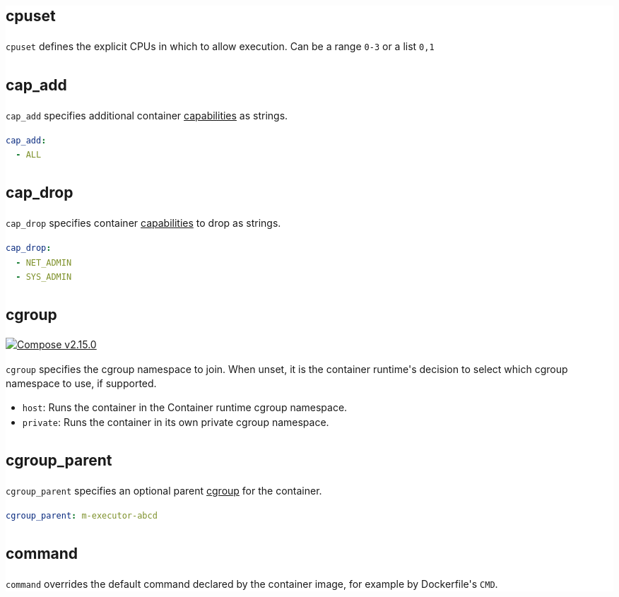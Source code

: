 ## cpuset

`cpuset` defines the explicit CPUs in which to allow execution. Can be a range `0-3` or a list `0,1`

## cap_add

`cap_add` specifies additional container [capabilities](https://man7.org/linux/man-pages/man7/capabilities.7.html)
as strings.

```yaml
cap_add:
  - ALL
```

## cap_drop

`cap_drop` specifies container [capabilities](https://man7.org/linux/man-pages/man7/capabilities.7.html) to drop
as strings.

```yaml
cap_drop:
  - NET_ADMIN
  - SYS_ADMIN
```

## cgroup

[![Compose v2.15.0](https://img.shields.io/badge/compose-v2.15.0-blue?style=flat-square)](https://github.com/docker/compose/releases/v2.15.0)

`cgroup` specifies the cgroup namespace to join. When unset, it is the container runtime's decision to
select which cgroup namespace to use, if supported.

- `host`: Runs the container in the Container runtime cgroup namespace.
- `private`: Runs the container in its own private cgroup namespace.

## cgroup_parent

`cgroup_parent` specifies an optional parent [cgroup](https://man7.org/linux/man-pages/man7/cgroups.7.html) for the container.

```yaml
cgroup_parent: m-executor-abcd
```

## command

`command` overrides the default command declared by the container image, for example by Dockerfile's `CMD`.

